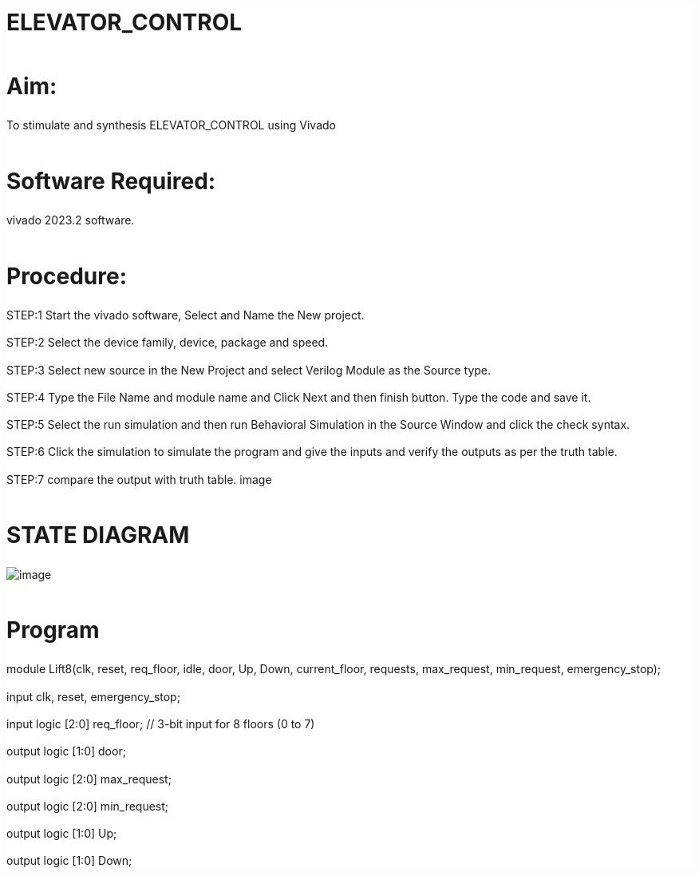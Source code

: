 
# ELEVATOR_CONTROL

# Aim:

To stimulate and synthesis ELEVATOR_CONTROL using Vivado

# Software Required:

vivado 2023.2 software.

# Procedure:

STEP:1 Start the vivado software, Select and Name the New project.

STEP:2 Select the device family, device, package and speed.

STEP:3 Select new source in the New Project and select Verilog Module as the Source type.

STEP:4 Type the File Name and module name and Click Next and then finish button. Type the code and save it.

STEP:5 Select the run simulation and then run Behavioral Simulation in the Source Window and click the check syntax.

STEP:6 Click the simulation to simulate the program and give the inputs and verify the outputs as per the truth table.

STEP:7 compare the output with truth table. image


# STATE DIAGRAM
![image](https://github.com/RESMIRNAIR/ELEVATOR_CONTROL/assets/154305926/b42a1942-752f-4787-967c-b9c13ab3e763)

# Program

module Lift8(clk, reset, req_floor, idle, door, Up, Down, current_floor, requests, max_request, min_request, emergency_stop);

input clk, reset, emergency_stop;

input logic [2:0] req_floor; // 3-bit input for 8 floors (0 to 7)

output logic [1:0] door;

output logic [2:0] max_request;

output logic [2:0] min_request;

output logic [1:0] Up;

output logic [1:0] Down;

